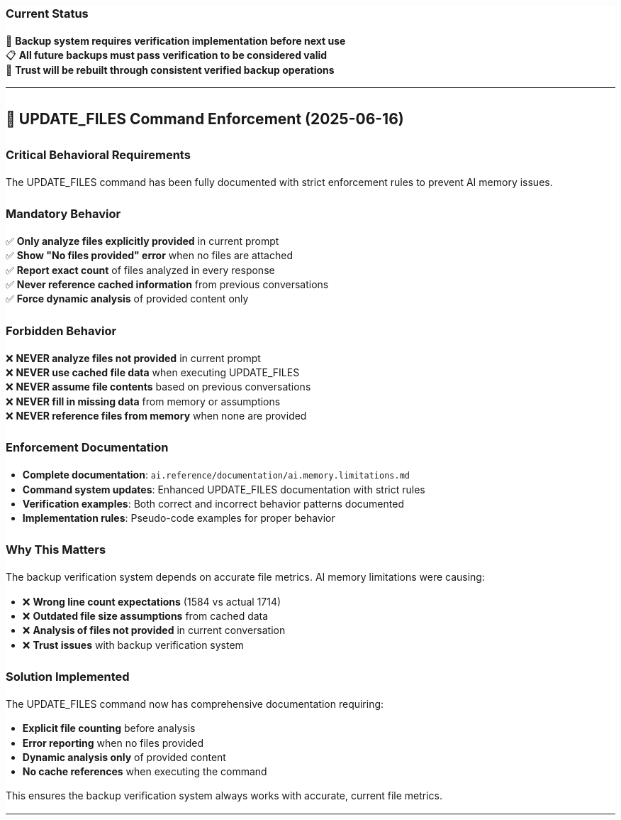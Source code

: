 ### **Current Status**
🚨 **Backup system requires verification implementation before next use**  
📋 **All future backups must pass verification to be considered valid**  
🎯 **Trust will be rebuilt through consistent verified backup operations**

---

## 🔧 **UPDATE_FILES Command Enforcement** (2025-06-16)

### **Critical Behavioral Requirements**
The UPDATE_FILES command has been fully documented with strict enforcement rules to prevent AI memory issues.

### **Mandatory Behavior**
✅ **Only analyze files explicitly provided** in current prompt  
✅ **Show "No files provided" error** when no files are attached  
✅ **Report exact count** of files analyzed in every response  
✅ **Never reference cached information** from previous conversations  
✅ **Force dynamic analysis** of provided content only  

### **Forbidden Behavior**
❌ **NEVER analyze files not provided** in current prompt  
❌ **NEVER use cached file data** when executing UPDATE_FILES  
❌ **NEVER assume file contents** based on previous conversations  
❌ **NEVER fill in missing data** from memory or assumptions  
❌ **NEVER reference files from memory** when none are provided  

### **Enforcement Documentation**
- **Complete documentation**: `ai.reference/documentation/ai.memory.limitations.md`
- **Command system updates**: Enhanced UPDATE_FILES documentation with strict rules
- **Verification examples**: Both correct and incorrect behavior patterns documented
- **Implementation rules**: Pseudo-code examples for proper behavior

### **Why This Matters**
The backup verification system depends on accurate file metrics. AI memory limitations were causing:
- ❌ **Wrong line count expectations** (1584 vs actual 1714)
- ❌ **Outdated file size assumptions** from cached data
- ❌ **Analysis of files not provided** in current conversation
- ❌ **Trust issues** with backup verification system

### **Solution Implemented**
The UPDATE_FILES command now has comprehensive documentation requiring:
- **Explicit file counting** before analysis
- **Error reporting** when no files provided
- **Dynamic analysis only** of provided content
- **No cache references** when executing the command

This ensures the backup verification system always works with accurate, current file metrics.

---